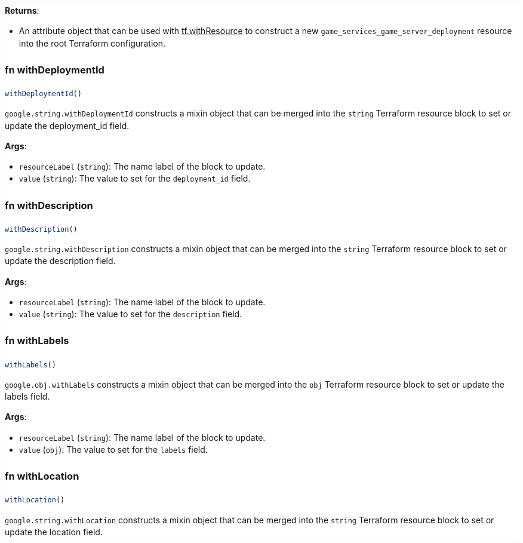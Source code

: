 **Returns**:
  - An attribute object that can be used with [tf.withResource](https://github.com/tf-libsonnet/core/tree/main/docs#fn-withresource) to construct a new `game_services_game_server_deployment` resource into the root Terraform configuration.


### fn withDeploymentId

```ts
withDeploymentId()
```

`google.string.withDeploymentId` constructs a mixin object that can be merged into the `string`
Terraform resource block to set or update the deployment_id field.



**Args**:
  - `resourceLabel` (`string`): The name label of the block to update.
  - `value` (`string`): The value to set for the `deployment_id` field.


### fn withDescription

```ts
withDescription()
```

`google.string.withDescription` constructs a mixin object that can be merged into the `string`
Terraform resource block to set or update the description field.



**Args**:
  - `resourceLabel` (`string`): The name label of the block to update.
  - `value` (`string`): The value to set for the `description` field.


### fn withLabels

```ts
withLabels()
```

`google.obj.withLabels` constructs a mixin object that can be merged into the `obj`
Terraform resource block to set or update the labels field.



**Args**:
  - `resourceLabel` (`string`): The name label of the block to update.
  - `value` (`obj`): The value to set for the `labels` field.


### fn withLocation

```ts
withLocation()
```

`google.string.withLocation` constructs a mixin object that can be merged into the `string`
Terraform resource block to set or update the location field.
